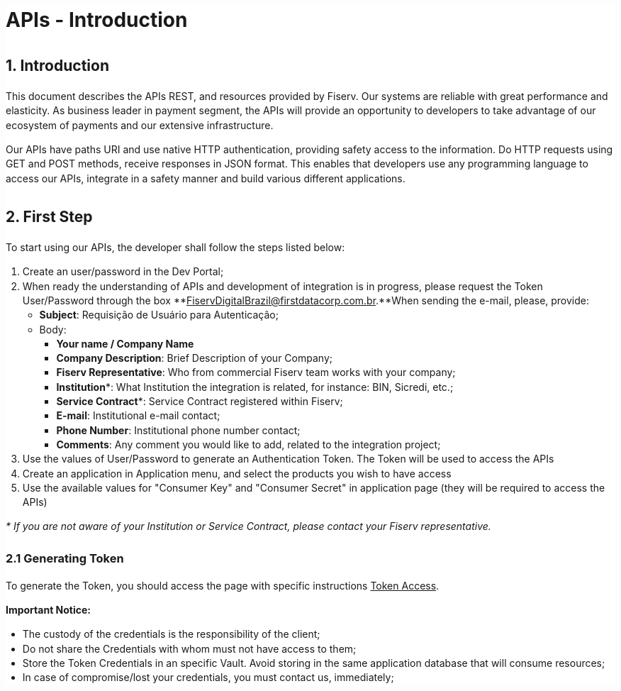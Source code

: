 # APIs - Introduction

## 1. Introduction

This document describes the APIs REST, and resources provided by Fiserv. Our systems are reliable with great performance and elasticity. As business leader in payment segment, the APIs will provide an opportunity to developers to take advantage of our ecosystem of payments and our extensive infrastructure.

Our APIs have paths URI and use native HTTP authentication, providing safety access to the information. Do HTTP requests using GET and POST methods, receive responses in JSON format. This enables that developers use any programming language to access our APIs, integrate in a safety manner and build various different applications.

## 2. First Step

To start using our APIs, the developer shall follow the steps listed below:

  1. Create an user/password in the Dev Portal;
  2. When ready the understanding of APIs and development of integration is in progress, please request the Token User/Password through the box **FiservDigitalBrazil@firstdatacorp.com.br.**When sending the e-mail, please, provide: 
      * **Subject**: Requisição de Usuário para Autenticação;
      * Body: 
          * **Your name / Company Name**
          * **Company Description**: Brief Description of your Company;
          * **Fiserv Representative**: Who from commercial Fiserv team works with your company;
          * **Institution***: What Institution the integration is related, for instance: BIN, Sicredi, etc.;
          * **Service Contract***: Service Contract registered within Fiserv;
          * **E-mail**: Institutional e-mail contact;
          * **Phone Number**: Institutional phone number contact;
          * **Comments**: Any comment you would like to add, related to the integration project;
  3. Use the values of User/Password to generate an Authentication Token. The Token will be used to access the APIs
  4. Create an application in Application menu, and select the products you wish to have access
  5. Use the available values for "Consumer Key" and "Consumer Secret" in application page (they will be required to access the APIs)

_* If you are not aware of your Institution or Service Contract, please contact your Fiserv representative._


### 2.1 Generating Token

To generate the Token, you should access the page with specific instructions [Token Access](../api/?type=post&path=/token/).

**Important&nbsp;Notice:**

* The custody of the credentials is the responsibility of the client;
* Do not share the Credentials with whom must not have access to them;
* Store the Token Credentials in an specific Vault. Avoid storing in the same application database that will consume resources;
* In case of compromise/lost your credentials, you must contact us, immediately;
